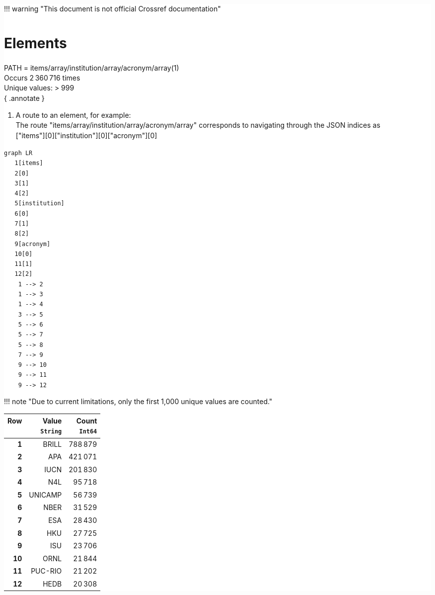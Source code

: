 !!! warning "This document is not official Crossref documentation"
# Elements
PATH = items/array/institution/array/acronym/array(1)  
Occurs 2 360 716 times  
Unique values: > 999  
{ .annotate }

1. A route to an element, for example:  
   The route "items/array/institution/array/acronym/array" corresponds to navigating through the JSON indices as  
   ["items"][0]["institution"][0]["acronym"][0]  

```mermaid
graph LR
   1[items]
   2[0]
   3[1]
   4[2]
   5[institution]
   6[0]
   7[1]
   8[2]
   9[acronym]
   10[0]
   11[1]
   12[2]
    1 --> 2
    1 --> 3
    1 --> 4
    3 --> 5
    5 --> 6
    5 --> 7
    5 --> 8
    7 --> 9
    9 --> 10
    9 --> 11
    9 --> 12
```

!!! note "Due to current limitations, only the first 1,000 unique values are counted."

| **Row** | **Value**<br>`String`         | **Count**<br>`Int64` |
|--------:|------------------------------:|---------------------:|
| **1**   | BRILL                         | 788 879              |
| **2**   | APA                           | 421 071              |
| **3**   | IUCN                          | 201 830              |
| **4**   | N4L                           | 95 718               |
| **5**   | UNICAMP                       | 56 739               |
| **6**   | NBER                          | 31 529               |
| **7**   | ESA                           | 28 430               |
| **8**   | HKU                           | 27 725               |
| **9**   | ISU                           | 23 706               |
| **10**  | ORNL                          | 21 844               |
| **11**  | PUC-RIO                       | 21 202               |
| **12**  | HEDB                          | 20 308               |
